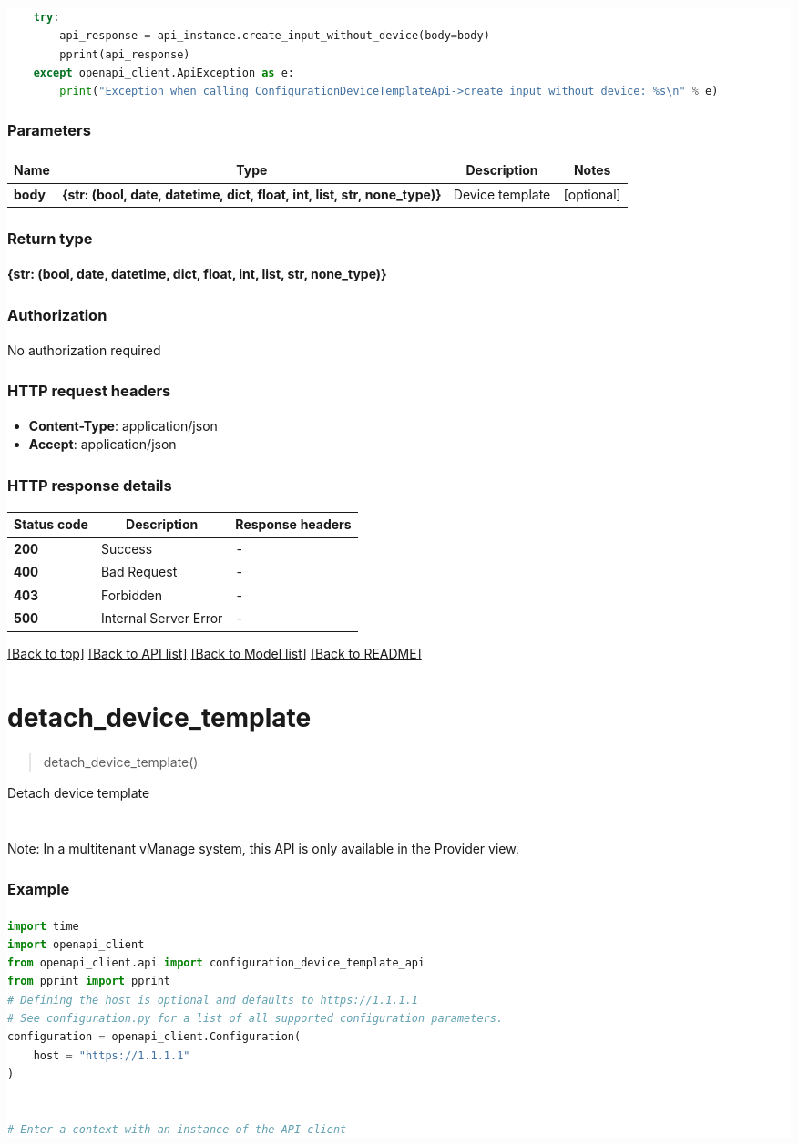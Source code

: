 ```python
    try:
        api_response = api_instance.create_input_without_device(body=body)
        pprint(api_response)
    except openapi_client.ApiException as e:
        print("Exception when calling ConfigurationDeviceTemplateApi->create_input_without_device: %s\n" % e)
```


### Parameters

Name | Type | Description  | Notes
------------- | ------------- | ------------- | -------------
 **body** | **{str: (bool, date, datetime, dict, float, int, list, str, none_type)}**| Device template | [optional]

### Return type

**{str: (bool, date, datetime, dict, float, int, list, str, none_type)}**

### Authorization

No authorization required

### HTTP request headers

 - **Content-Type**: application/json
 - **Accept**: application/json


### HTTP response details

| Status code | Description | Response headers |
|-------------|-------------|------------------|
**200** | Success |  -  |
**400** | Bad Request |  -  |
**403** | Forbidden |  -  |
**500** | Internal Server Error |  -  |

[[Back to top]](#) [[Back to API list]](../README.md#documentation-for-api-endpoints) [[Back to Model list]](../README.md#documentation-for-models) [[Back to README]](../README.md)

# **detach_device_template**
> detach_device_template()



Detach device template<br><br><br>Note: In a multitenant vManage system, this API is only available in the Provider view.

### Example


```python
import time
import openapi_client
from openapi_client.api import configuration_device_template_api
from pprint import pprint
# Defining the host is optional and defaults to https://1.1.1.1
# See configuration.py for a list of all supported configuration parameters.
configuration = openapi_client.Configuration(
    host = "https://1.1.1.1"
)


# Enter a context with an instance of the API client
```
